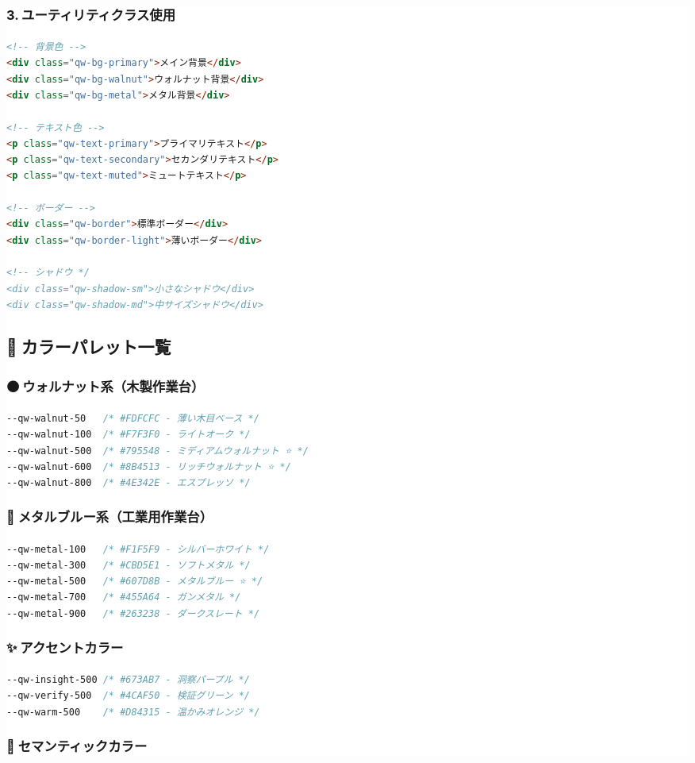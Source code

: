 ### 3. **ユーティリティクラス使用**

```html
<!-- 背景色 -->
<div class="qw-bg-primary">メイン背景</div>
<div class="qw-bg-walnut">ウォルナット背景</div>
<div class="qw-bg-metal">メタル背景</div>

<!-- テキスト色 -->
<p class="qw-text-primary">プライマリテキスト</p>
<p class="qw-text-secondary">セカンダリテキスト</p>
<p class="qw-text-muted">ミュートテキスト</p>

<!-- ボーダー -->
<div class="qw-border">標準ボーダー</div>
<div class="qw-border-light">薄いボーダー</div>

<!-- シャドウ */
<div class="qw-shadow-sm">小さなシャドウ</div>
<div class="qw-shadow-md">中サイズシャドウ</div>
```

## 🎨 カラーパレット一覧

### 🟤 **ウォルナット系（木製作業台）**

```css
--qw-walnut-50   /* #FDFCFC - 薄い木目ベース */
--qw-walnut-100  /* #F7F3F0 - ライトオーク */
--qw-walnut-500  /* #795548 - ミディアムウォルナット ⭐ */
--qw-walnut-600  /* #8B4513 - リッチウォルナット ⭐ */
--qw-walnut-800  /* #4E342E - エスプレッソ */
```

### 🔘 **メタルブルー系（工業用作業台）**

```css
--qw-metal-100   /* #F1F5F9 - シルバーホワイト */
--qw-metal-300   /* #CBD5E1 - ソフトメタル */
--qw-metal-500   /* #607D8B - メタルブルー ⭐ */
--qw-metal-700   /* #455A64 - ガンメタル */
--qw-metal-900   /* #263238 - ダークスレート */
```

### ✨ **アクセントカラー**

```css
--qw-insight-500 /* #673AB7 - 洞察パープル */
--qw-verify-500  /* #4CAF50 - 検証グリーン */
--qw-warm-500    /* #D84315 - 温かみオレンジ */
```

### 🚦 **セマンティックカラー**
